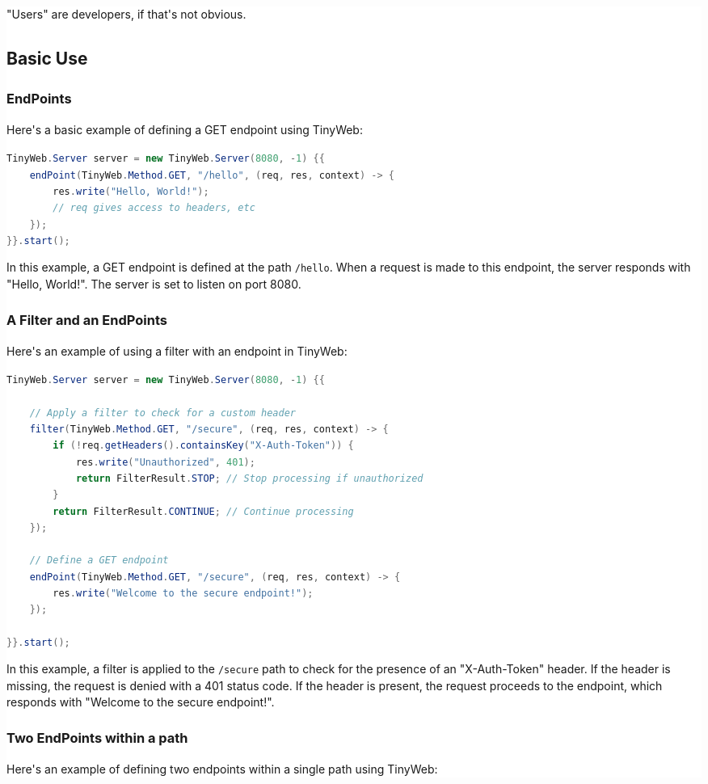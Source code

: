 "Users" are developers, if that's not obvious. 

## Basic Use

### EndPoints

Here's a basic example of defining a GET endpoint using TinyWeb:

```java 
TinyWeb.Server server = new TinyWeb.Server(8080, -1) {{
    endPoint(TinyWeb.Method.GET, "/hello", (req, res, context) -> {
        res.write("Hello, World!");
        // req gives access to headers, etc
    });
}}.start();
```

In this example, a GET endpoint is defined at the path `/hello`. When a request is made to this endpoint, the server 
responds with "Hello, World!". The server is set to listen on port 8080.

### A Filter and an EndPoints

Here's an example of using a filter with an endpoint in TinyWeb:

```java
TinyWeb.Server server = new TinyWeb.Server(8080, -1) {{

    // Apply a filter to check for a custom header
    filter(TinyWeb.Method.GET, "/secure", (req, res, context) -> {
        if (!req.getHeaders().containsKey("X-Auth-Token")) {
            res.write("Unauthorized", 401);
            return FilterResult.STOP; // Stop processing if unauthorized
        }
        return FilterResult.CONTINUE; // Continue processing
    });

    // Define a GET endpoint
    endPoint(TinyWeb.Method.GET, "/secure", (req, res, context) -> {
        res.write("Welcome to the secure endpoint!");
    });
        
}}.start();
```

In this example, a filter is applied to the `/secure` path to check for the presence of an "X-Auth-Token" header.
If the header is missing, the request is denied with a 401 status code. If the header is present, the request
proceeds to the endpoint, which responds with "Welcome to the secure endpoint!".

### Two EndPoints within a path

Here's an example of defining two endpoints within a single path using TinyWeb:
